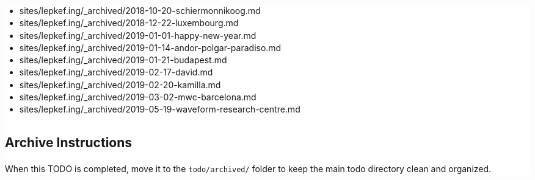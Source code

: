 - sites/lepkef.ing/_archived/2018-10-20-schiermonnikoog.md
- sites/lepkef.ing/_archived/2018-12-22-luxembourg.md
- sites/lepkef.ing/_archived/2019-01-01-happy-new-year.md
- sites/lepkef.ing/_archived/2019-01-14-andor-polgar-paradiso.md
- sites/lepkef.ing/_archived/2019-01-21-budapest.md
- sites/lepkef.ing/_archived/2019-02-17-david.md
- sites/lepkef.ing/_archived/2019-02-20-kamilla.md
- sites/lepkef.ing/_archived/2019-03-02-mwc-barcelona.md
- sites/lepkef.ing/_archived/2019-05-19-waveform-research-centre.md

## Archive Instructions

When this TODO is completed, move it to the `todo/archived/` folder to keep the main todo directory clean and organized.
